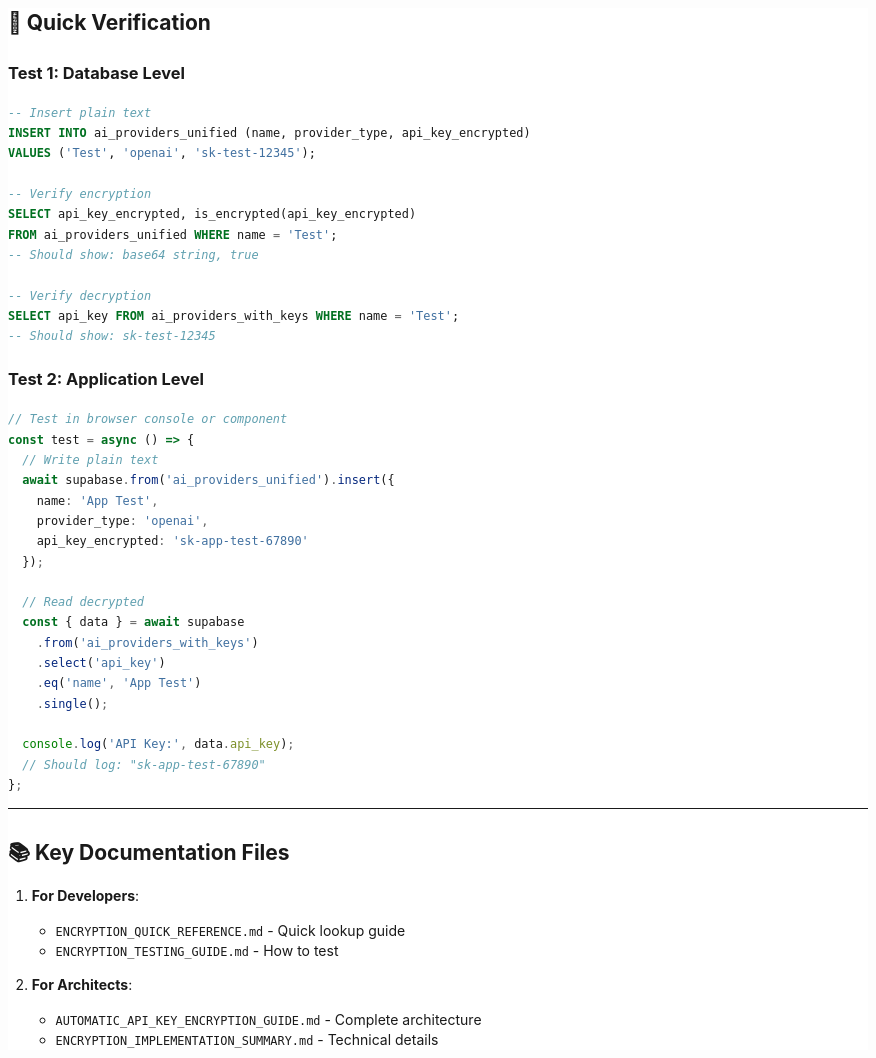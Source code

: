 
## 🧪 Quick Verification

### Test 1: Database Level
```sql
-- Insert plain text
INSERT INTO ai_providers_unified (name, provider_type, api_key_encrypted)
VALUES ('Test', 'openai', 'sk-test-12345');

-- Verify encryption
SELECT api_key_encrypted, is_encrypted(api_key_encrypted)
FROM ai_providers_unified WHERE name = 'Test';
-- Should show: base64 string, true

-- Verify decryption
SELECT api_key FROM ai_providers_with_keys WHERE name = 'Test';
-- Should show: sk-test-12345
```

### Test 2: Application Level
```typescript
// Test in browser console or component
const test = async () => {
  // Write plain text
  await supabase.from('ai_providers_unified').insert({
    name: 'App Test',
    provider_type: 'openai',
    api_key_encrypted: 'sk-app-test-67890'
  });
  
  // Read decrypted
  const { data } = await supabase
    .from('ai_providers_with_keys')
    .select('api_key')
    .eq('name', 'App Test')
    .single();
  
  console.log('API Key:', data.api_key);
  // Should log: "sk-app-test-67890"
};
```

---

## 📚 Key Documentation Files

1. **For Developers**:
   - `ENCRYPTION_QUICK_REFERENCE.md` - Quick lookup guide
   - `ENCRYPTION_TESTING_GUIDE.md` - How to test

2. **For Architects**:
   - `AUTOMATIC_API_KEY_ENCRYPTION_GUIDE.md` - Complete architecture
   - `ENCRYPTION_IMPLEMENTATION_SUMMARY.md` - Technical details
